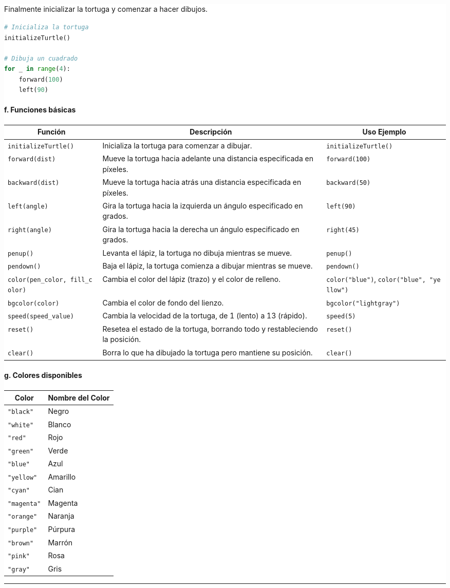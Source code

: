 Finalmente inicializar la tortuga y comenzar a hacer dibujos.


```python
# Inicializa la tortuga
initializeTurtle()

# Dibuja un cuadrado
for _ in range(4):
    forward(100)
    left(90)
```

#### f. Funciones básicas

| Función          | Descripción                                                                 | Uso Ejemplo                                  |
|------------------|-----------------------------------------------------------------------------|----------------------------------------------|
| `initializeTurtle()` | Inicializa la tortuga para comenzar a dibujar.                               | `initializeTurtle()`                        |
| `forward(dist)`   | Mueve la tortuga hacia adelante una distancia especificada en píxeles.      | `forward(100)`                              |
| `backward(dist)`  | Mueve la tortuga hacia atrás una distancia especificada en píxeles.         | `backward(50)`                              |
| `left(angle)`     | Gira la tortuga hacia la izquierda un ángulo especificado en grados.        | `left(90)`                                  |
| `right(angle)`    | Gira la tortuga hacia la derecha un ángulo especificado en grados.          | `right(45)`                                 |
| `penup()`         | Levanta el lápiz, la tortuga no dibuja mientras se mueve.                   | `penup()`                                   |
| `pendown()`       | Baja el lápiz, la tortuga comienza a dibujar mientras se mueve.             | `pendown()`                                 |
| `color(pen_color, fill_color)` | Cambia el color del lápiz (trazo) y el color de relleno.              | `color("blue")`, `color("blue", "yellow")`  |
| `bgcolor(color)`  | Cambia el color de fondo del lienzo.                                         | `bgcolor("lightgray")`                      |
| `speed(speed_value)` | Cambia la velocidad de la tortuga, de 1 (lento) a 13 (rápido).              | `speed(5)`                                  |
| `reset()`         | Resetea el estado de la tortuga, borrando todo y restableciendo la posición. | `reset()`                                   |
| `clear()`         | Borra lo que ha dibujado la tortuga pero mantiene su posición.              | `clear()`                                   |


#### g. Colores disponibles

| Color        | Nombre del Color |
|--------------|------------------|
| `"black"`    | Negro            |
| `"white"`    | Blanco           |
| `"red"`      | Rojo             |
| `"green"`    | Verde            |
| `"blue"`     | Azul             |
| `"yellow"`   | Amarillo         |
| `"cyan"`     | Cian             |
| `"magenta"`  | Magenta          |
| `"orange"`   | Naranja          |
| `"purple"`   | Púrpura          |
| `"brown"`    | Marrón           |
| `"pink"`     | Rosa             |
| `"gray"`     | Gris             |

---